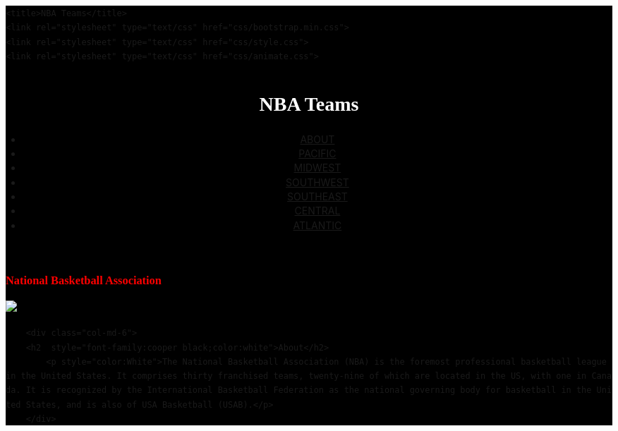 <!DOCTYPE html>
<html>
<head>


	<title>NBA Teams</title>
	<link rel="stylesheet" type="text/css" href="css/bootstrap.min.css">
	<link rel="stylesheet" type="text/css" href="css/style.css">
	<link rel="stylesheet" type="text/css" href="css/animate.css">

</head>

<body style="background-color:black">



<header id="main-header">
	<div class="container">
		<div class="row">
			<div class="col-md-7">
				<h1 style="color:white;font-family:Cooper Black">NBA Teams</h1>				
			</div>
			<div class="col-md-5">
				<ul class="nav nav-pills">
					<li><a href="#about">ABOUT</a></li>
					<li><a href="#pacific">PACIFIC</a></li>
					<li><a href="#midwest">MIDWEST</a></li>
					<li><a href="#southwest">SOUTHWEST</a></li>
					<li><a href="#southeast">SOUTHEAST</a></li>
					<li><a href="#central">CENTRAL</a></li>
					<li><a href="#atlantic">ATLANTIC</a></li>
				</ul>
			</div>
		</div>
	</div>

</header>

<section id="about">
<section id="banner">
	<h1 class="text-center" style="font-family:Cooper Black; color:red">National Basketball Association</h1>
</section>
<section id="about">
 <div class="container">
 	<div class="row">
 		<div class="col-md-6">
 		<img src="images/nba.png" class="img-block ">
 		</div>

 		<div class="col-md-6">
 		<h2  style="font-family:cooper black;color:white">About</h2>
 			<p style="color:White">The National Basketball Association (NBA) is the foremost professional basketball league in the United States. It comprises thirty franchised teams, twenty-nine of which are located in the US, with one in Canada. It is recognized by the International Basketball Federation as the national governing body for basketball in the United States, and is also of USA Basketball (USAB).</p>				
		</div>
 </div>
</div>
</section> 

